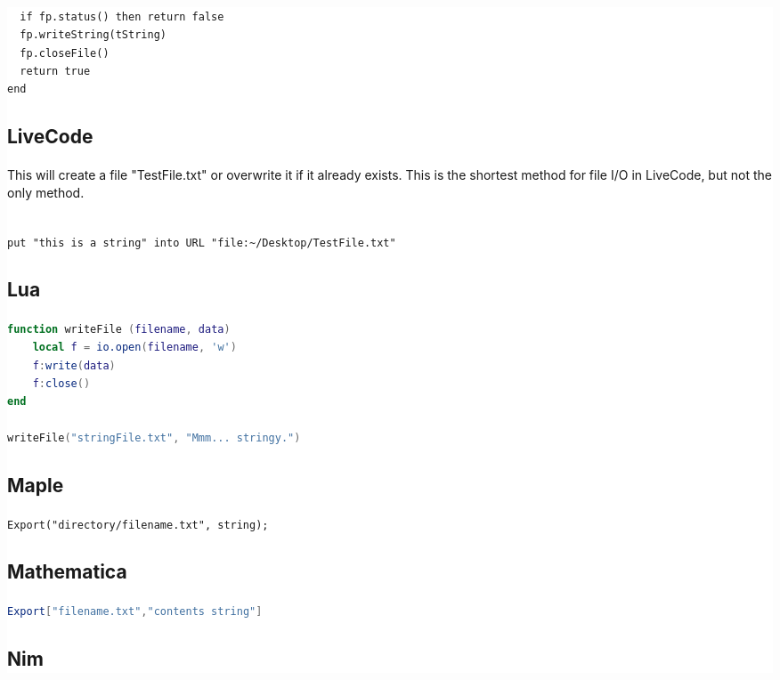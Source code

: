 ```lingo
  if fp.status() then return false
  fp.writeString(tString)
  fp.closeFile()
  return true
end
```



## LiveCode

This will create a file "TestFile.txt" or overwrite it if it already exists. This is the shortest method for file I/O in LiveCode, but not the only method.

```LiveCode

put "this is a string" into URL "file:~/Desktop/TestFile.txt"

```



## Lua


```Lua
function writeFile (filename, data)
	local f = io.open(filename, 'w')
	f:write(data)
	f:close()
end

writeFile("stringFile.txt", "Mmm... stringy.")
```



## Maple


```Maple
Export("directory/filename.txt", string);
```




## Mathematica


```Mathematica
Export["filename.txt","contents string"]
```



## Nim
